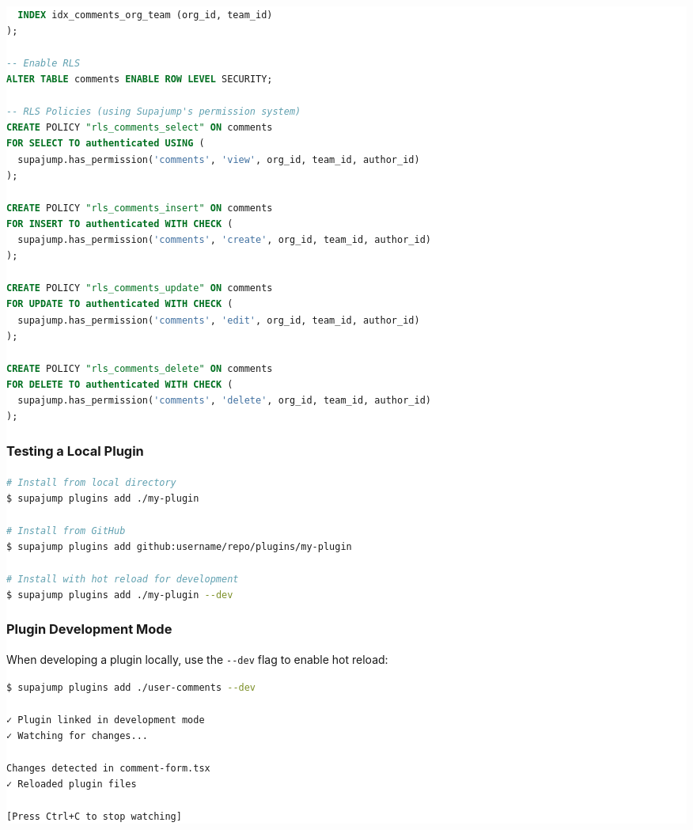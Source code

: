 ```sql
  INDEX idx_comments_org_team (org_id, team_id)
);

-- Enable RLS
ALTER TABLE comments ENABLE ROW LEVEL SECURITY;

-- RLS Policies (using Supajump's permission system)
CREATE POLICY "rls_comments_select" ON comments 
FOR SELECT TO authenticated USING (
  supajump.has_permission('comments', 'view', org_id, team_id, author_id)
);

CREATE POLICY "rls_comments_insert" ON comments 
FOR INSERT TO authenticated WITH CHECK (
  supajump.has_permission('comments', 'create', org_id, team_id, author_id)
);

CREATE POLICY "rls_comments_update" ON comments 
FOR UPDATE TO authenticated WITH CHECK (
  supajump.has_permission('comments', 'edit', org_id, team_id, author_id)
);

CREATE POLICY "rls_comments_delete" ON comments 
FOR DELETE TO authenticated WITH CHECK (
  supajump.has_permission('comments', 'delete', org_id, team_id, author_id)
);
```

### Testing a Local Plugin

```bash
# Install from local directory
$ supajump plugins add ./my-plugin

# Install from GitHub
$ supajump plugins add github:username/repo/plugins/my-plugin

# Install with hot reload for development
$ supajump plugins add ./my-plugin --dev
```

### Plugin Development Mode

When developing a plugin locally, use the `--dev` flag to enable hot reload:

```bash
$ supajump plugins add ./user-comments --dev

✓ Plugin linked in development mode
✓ Watching for changes...

Changes detected in comment-form.tsx
✓ Reloaded plugin files

[Press Ctrl+C to stop watching]
```
